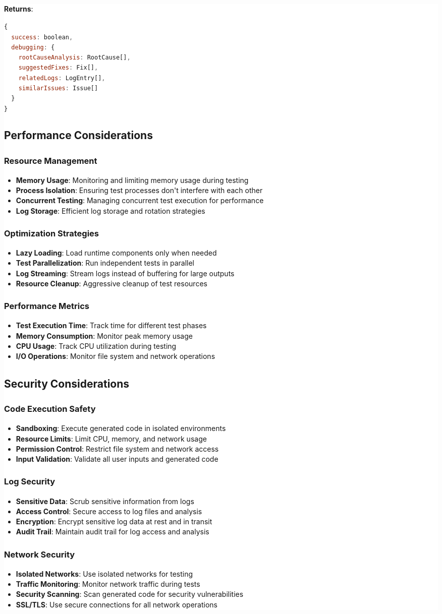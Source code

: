 **Returns**:
```javascript
{
  success: boolean,
  debugging: {
    rootCauseAnalysis: RootCause[],
    suggestedFixes: Fix[],
    relatedLogs: LogEntry[],
    similarIssues: Issue[]
  }
}
```

## Performance Considerations

### Resource Management
- **Memory Usage**: Monitoring and limiting memory usage during testing
- **Process Isolation**: Ensuring test processes don't interfere with each other
- **Concurrent Testing**: Managing concurrent test execution for performance
- **Log Storage**: Efficient log storage and rotation strategies

### Optimization Strategies
- **Lazy Loading**: Load runtime components only when needed
- **Test Parallelization**: Run independent tests in parallel
- **Log Streaming**: Stream logs instead of buffering for large outputs
- **Resource Cleanup**: Aggressive cleanup of test resources

### Performance Metrics
- **Test Execution Time**: Track time for different test phases
- **Memory Consumption**: Monitor peak memory usage
- **CPU Usage**: Track CPU utilization during testing
- **I/O Operations**: Monitor file system and network operations

## Security Considerations

### Code Execution Safety
- **Sandboxing**: Execute generated code in isolated environments
- **Resource Limits**: Limit CPU, memory, and network usage
- **Permission Control**: Restrict file system and network access
- **Input Validation**: Validate all user inputs and generated code

### Log Security
- **Sensitive Data**: Scrub sensitive information from logs
- **Access Control**: Secure access to log files and analysis
- **Encryption**: Encrypt sensitive log data at rest and in transit
- **Audit Trail**: Maintain audit trail for log access and analysis

### Network Security
- **Isolated Networks**: Use isolated networks for testing
- **Traffic Monitoring**: Monitor network traffic during tests
- **Security Scanning**: Scan generated code for security vulnerabilities
- **SSL/TLS**: Use secure connections for all network operations
